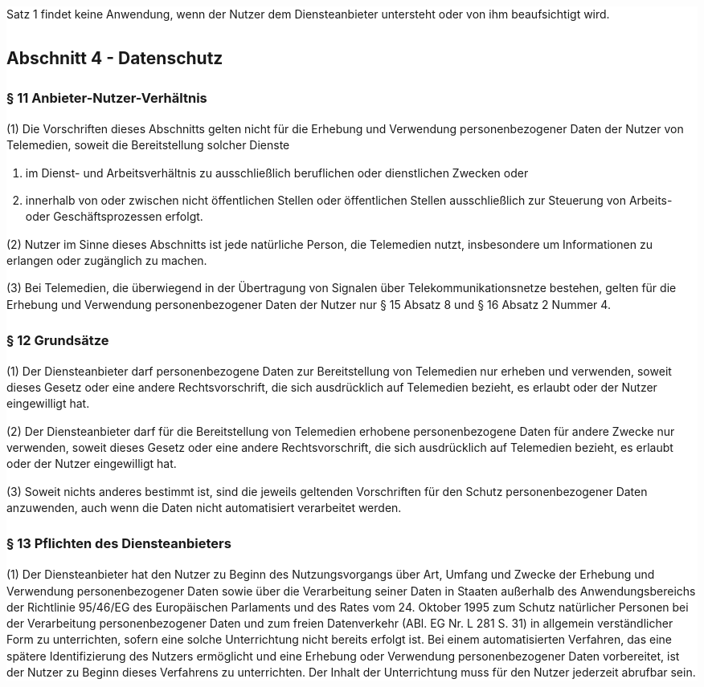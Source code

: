 

Satz 1 findet keine Anwendung, wenn der Nutzer dem Diensteanbieter
untersteht oder von ihm beaufsichtigt wird.


## Abschnitt 4 - Datenschutz



### § 11 Anbieter-Nutzer-Verhältnis

(1) Die Vorschriften dieses Abschnitts gelten nicht für die Erhebung
und Verwendung personenbezogener Daten der Nutzer von Telemedien,
soweit die Bereitstellung solcher Dienste

1.  im Dienst- und Arbeitsverhältnis zu ausschließlich beruflichen oder
    dienstlichen Zwecken oder


2.  innerhalb von oder zwischen nicht öffentlichen Stellen oder
    öffentlichen Stellen ausschließlich zur Steuerung von Arbeits- oder
    Geschäftsprozessen erfolgt.




(2) Nutzer im Sinne dieses Abschnitts ist jede natürliche Person, die
Telemedien nutzt, insbesondere um Informationen zu erlangen oder
zugänglich zu machen.

(3) Bei Telemedien, die überwiegend in der Übertragung von Signalen
über Telekommunikationsnetze bestehen, gelten für die Erhebung und
Verwendung personenbezogener Daten der Nutzer nur § 15 Absatz 8 und §
16 Absatz 2 Nummer 4.


### § 12 Grundsätze

(1) Der Diensteanbieter darf personenbezogene Daten zur Bereitstellung
von Telemedien nur erheben und verwenden, soweit dieses Gesetz oder
eine andere Rechtsvorschrift, die sich ausdrücklich auf Telemedien
bezieht, es erlaubt oder der Nutzer eingewilligt hat.

(2) Der Diensteanbieter darf für die Bereitstellung von Telemedien
erhobene personenbezogene Daten für andere Zwecke nur verwenden,
soweit dieses Gesetz oder eine andere Rechtsvorschrift, die sich
ausdrücklich auf Telemedien bezieht, es erlaubt oder der Nutzer
eingewilligt hat.

(3) Soweit nichts anderes bestimmt ist, sind die jeweils geltenden
Vorschriften für den Schutz personenbezogener Daten anzuwenden, auch
wenn die Daten nicht automatisiert verarbeitet werden.


### § 13 Pflichten des Diensteanbieters

(1) Der Diensteanbieter hat den Nutzer zu Beginn des Nutzungsvorgangs
über Art, Umfang und Zwecke der Erhebung und Verwendung
personenbezogener Daten sowie über die Verarbeitung seiner Daten in
Staaten außerhalb des Anwendungsbereichs der Richtlinie 95/46/EG des
Europäischen Parlaments und des Rates vom 24. Oktober 1995 zum Schutz
natürlicher Personen bei der Verarbeitung personenbezogener Daten und
zum freien Datenverkehr (ABl. EG Nr. L 281 S. 31) in allgemein
verständlicher Form zu unterrichten, sofern eine solche Unterrichtung
nicht bereits erfolgt ist. Bei einem automatisierten Verfahren, das
eine spätere Identifizierung des Nutzers ermöglicht und eine Erhebung
oder Verwendung personenbezogener Daten vorbereitet, ist der Nutzer zu
Beginn dieses Verfahrens zu unterrichten. Der Inhalt der Unterrichtung
muss für den Nutzer jederzeit abrufbar sein.
